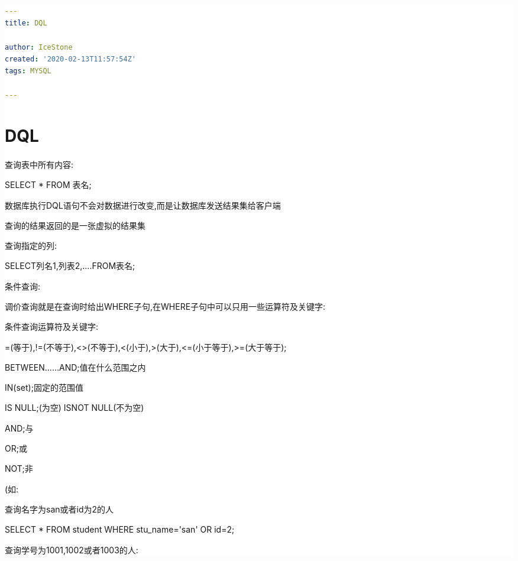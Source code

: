 ```yaml
---
title: DQL

author: IceStone
created: '2020-02-13T11:57:54Z'
tags: MYSQL

---
```


# DQL

查询表中所有内容:

SELECT * FROM 表名;


数据库执行DQL语句不会对数据进行改变,而是让数据库发送结果集给客户端

查询的结果返回的是一张虚拟的结果集


查询指定的列:

SELECT列名1,列表2,....FROM表名;


条件查询:

调价查询就是在查询时给出WHERE子句,在WHERE子句中可以只用一些运算符及关键字:


条件查询运算符及关键字:

=(等于),!=(不等于),<>(不等于),<(小于),>(大于),<=(小于等于),>=(大于等于);

BETWEEN……AND;值在什么范围之内


IN(set);固定的范围值


IS NULL;(为空) ISNOT NULL(不为空)


AND;与


OR;或


NOT;非


(如:

查询名字为san或者id为2的人

SELECT * FROM student WHERE stu_name='san' OR id=2;


查询学号为1001,1002或者1003的人:
